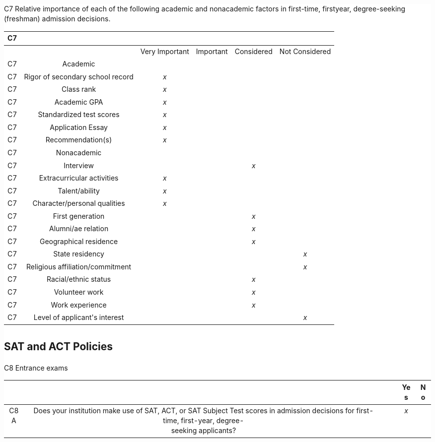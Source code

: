 C7 Relative importance of each of the following academic and nonacademic factors in first-time, firstyear, degree-seeking (freshman) admission decisions.

| C7 |  |  |  |  |  |
| :--: | :--: | :--: | :--: | :--: | :--: |
|  |  | Very Important | Important | Considered | Not Considered |
| C7 | Academic |  |  |  |  |
| C7 | Rigor of secondary school record | $x$ |  |  |  |
| C7 | Class rank | $x$ |  |  |  |
| C7 | Academic GPA | $x$ |  |  |  |
| C7 | Standardized test scores | $x$ |  |  |  |
| C7 | Application Essay | $x$ |  |  |  |
| C7 | Recommendation(s) | $x$ |  |  |  |
| C7 | Nonacademic |  |  |  |  |
| C7 | Interview |  |  | $x$ |  |
| C7 | Extracurricular activities | $x$ |  |  |  |
| C7 | Talent/ability | $x$ |  |  |  |
| C7 | Character/personal qualities | $x$ |  |  |  |
| C7 | First generation |  |  | $x$ |  |
| C7 | Alumni/ae relation |  |  | $x$ |  |
| C7 | Geographical residence |  |  | $x$ |  |
| C7 | State residency |  |  |  | $x$ |
| C7 | Religious affiliation/commitment |  |  |  | $x$ |
| C7 | Racial/ethnic status |  |  | $x$ |  |
| C7 | Volunteer work |  |  | $x$ |  |
| C7 | Work experience |  |  | $x$ |  |
| C7 | Level of applicant's interest |  |  |  | $x$ |

## SAT and ACT Policies

C8 Entrance exams

|  |  |  |  | Yes | No |
| :--: | :--: | :--: | :--: | :--: | :--: |
| C8A | Does your institution make use of SAT, ACT, or SAT Subject Test scores in admission decisions for first-time, first-year, degree- <br> seeking applicants? |  |  | $x$ |  |
